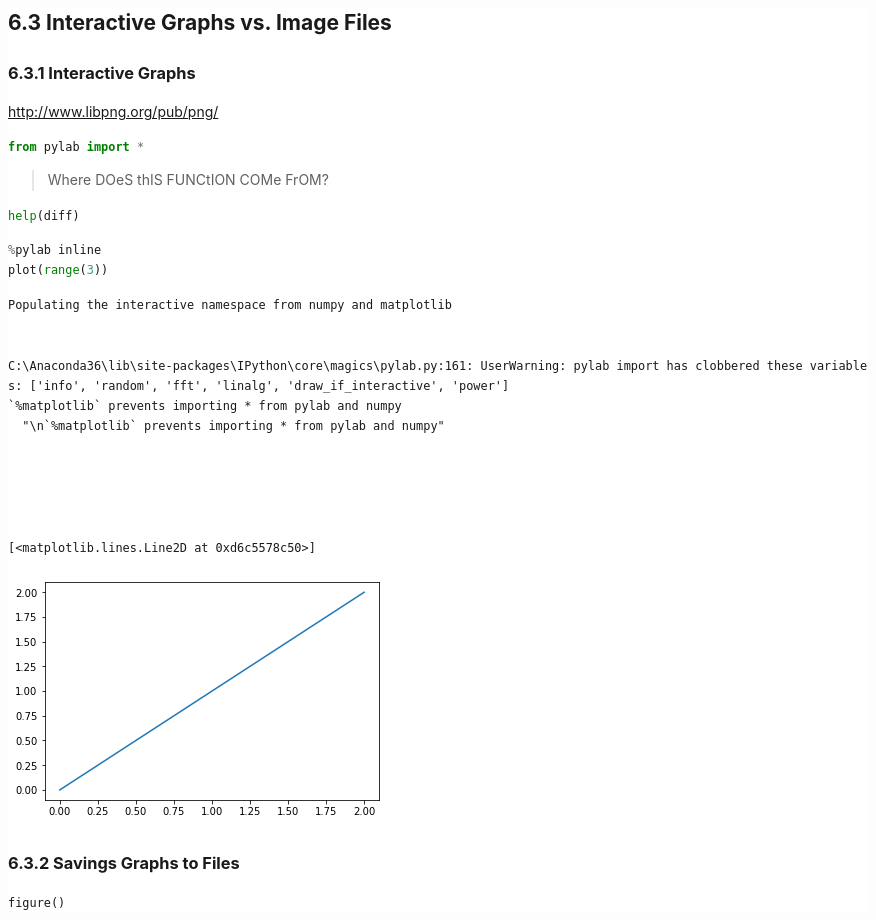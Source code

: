## 6.3 Interactive Graphs vs. Image Files

### 6.3.1 Interactive Graphs

http://www.libpng.org/pub/png/


```python
from pylab import *
```

> Where DOeS thIS FUNCtION COMe FrOM?


```python
help(diff)
```


```python
%pylab inline
plot(range(3))
```

    Populating the interactive namespace from numpy and matplotlib


    C:\Anaconda36\lib\site-packages\IPython\core\magics\pylab.py:161: UserWarning: pylab import has clobbered these variables: ['info', 'random', 'fft', 'linalg', 'draw_if_interactive', 'power']
    `%matplotlib` prevents importing * from pylab and numpy
      "\n`%matplotlib` prevents importing * from pylab and numpy"





    [<matplotlib.lines.Line2D at 0xd6c5578c50>]




![png](Ch06_Graphs_and_Plots_files/Ch06_Graphs_and_Plots_11_3.png)


### 6.3.2 Savings Graphs to Files


```python
figure()
```
